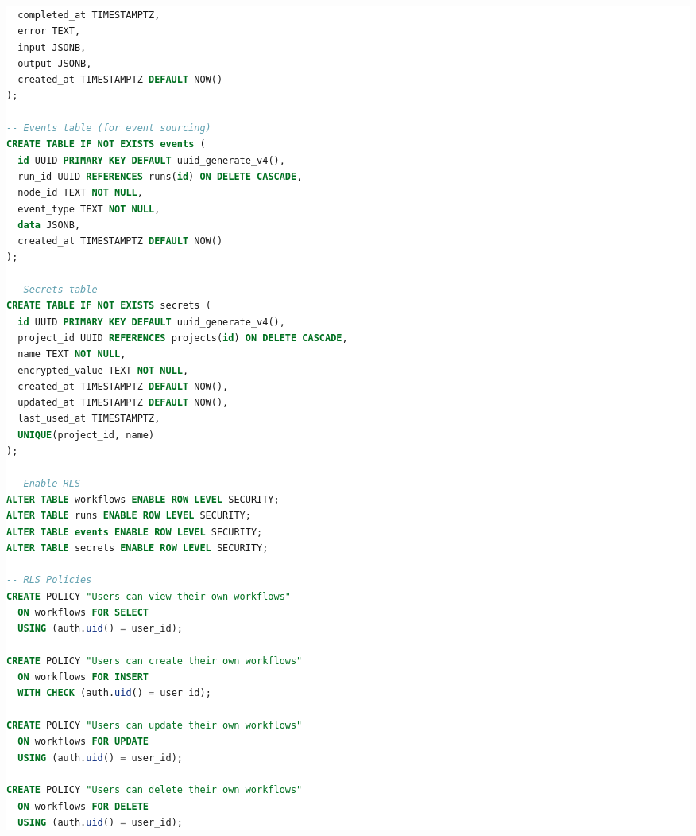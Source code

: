 ```sql
  completed_at TIMESTAMPTZ,
  error TEXT,
  input JSONB,
  output JSONB,
  created_at TIMESTAMPTZ DEFAULT NOW()
);

-- Events table (for event sourcing)
CREATE TABLE IF NOT EXISTS events (
  id UUID PRIMARY KEY DEFAULT uuid_generate_v4(),
  run_id UUID REFERENCES runs(id) ON DELETE CASCADE,
  node_id TEXT NOT NULL,
  event_type TEXT NOT NULL,
  data JSONB,
  created_at TIMESTAMPTZ DEFAULT NOW()
);

-- Secrets table
CREATE TABLE IF NOT EXISTS secrets (
  id UUID PRIMARY KEY DEFAULT uuid_generate_v4(),
  project_id UUID REFERENCES projects(id) ON DELETE CASCADE,
  name TEXT NOT NULL,
  encrypted_value TEXT NOT NULL,
  created_at TIMESTAMPTZ DEFAULT NOW(),
  updated_at TIMESTAMPTZ DEFAULT NOW(),
  last_used_at TIMESTAMPTZ,
  UNIQUE(project_id, name)
);

-- Enable RLS
ALTER TABLE workflows ENABLE ROW LEVEL SECURITY;
ALTER TABLE runs ENABLE ROW LEVEL SECURITY;
ALTER TABLE events ENABLE ROW LEVEL SECURITY;
ALTER TABLE secrets ENABLE ROW LEVEL SECURITY;

-- RLS Policies
CREATE POLICY "Users can view their own workflows"
  ON workflows FOR SELECT
  USING (auth.uid() = user_id);

CREATE POLICY "Users can create their own workflows"
  ON workflows FOR INSERT
  WITH CHECK (auth.uid() = user_id);

CREATE POLICY "Users can update their own workflows"
  ON workflows FOR UPDATE
  USING (auth.uid() = user_id);

CREATE POLICY "Users can delete their own workflows"
  ON workflows FOR DELETE
  USING (auth.uid() = user_id);
```
